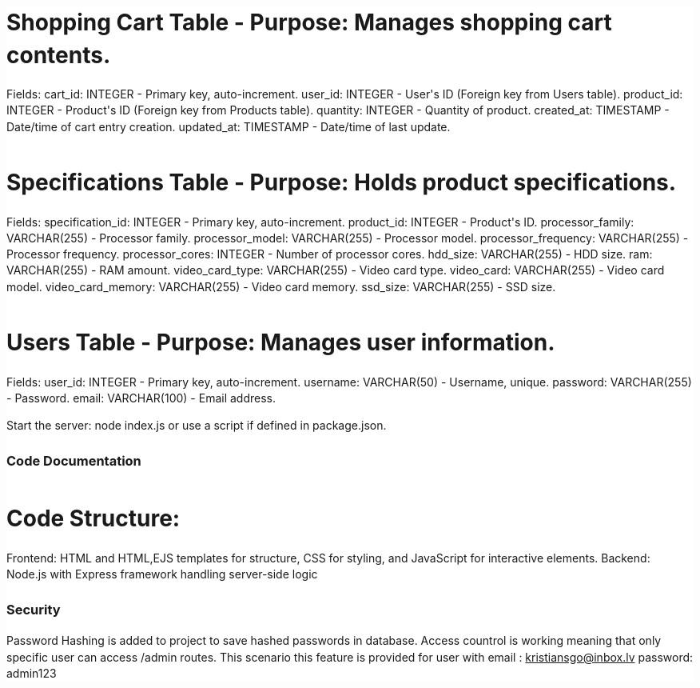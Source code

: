 # Shopping Cart Table - Purpose: Manages shopping cart contents.
Fields:
cart_id: INTEGER - Primary key, auto-increment.
user_id: INTEGER - User's ID (Foreign key from Users table).
product_id: INTEGER - Product's ID (Foreign key from Products table).
quantity: INTEGER - Quantity of product.
created_at: TIMESTAMP - Date/time of cart entry creation.
updated_at: TIMESTAMP - Date/time of last update.

# Specifications Table - Purpose: Holds product specifications.
Fields:
specification_id: INTEGER - Primary key, auto-increment.
product_id: INTEGER - Product's ID.
processor_family: VARCHAR(255) - Processor family.
processor_model: VARCHAR(255) - Processor model.
processor_frequency: VARCHAR(255) - Processor frequency.
processor_cores: INTEGER - Number of processor cores.
hdd_size: VARCHAR(255) - HDD size.
ram: VARCHAR(255) - RAM amount.
video_card_type: VARCHAR(255) - Video card type.
video_card: VARCHAR(255) - Video card model.
video_card_memory: VARCHAR(255) - Video card memory.
ssd_size: VARCHAR(255) - SSD size.

# Users Table - Purpose: Manages user information.
Fields:
user_id: INTEGER - Primary key, auto-increment.
username: VARCHAR(50) - Username, unique.
password: VARCHAR(255) - Password.
email: VARCHAR(100) - Email address.

Start the server: node index.js or use a script if defined in package.json.

### Code Documentation

# Code Structure:

Frontend: HTML and HTML,EJS templates for structure, CSS for styling, and JavaScript for interactive elements.
Backend: Node.js with Express framework handling server-side logic

### Security

Password Hashing is added to project to save hashed passwords in database.
Access countrol is working meaning that only specific user can access /admin routes. This scenario this feature is provided for user with email : kristiansgo@inbox.lv password: admin123
